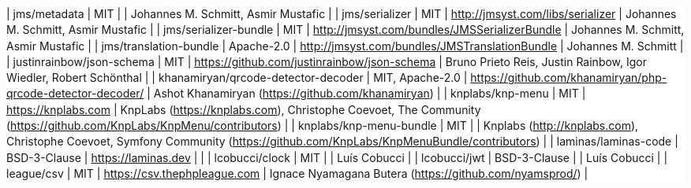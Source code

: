 | jms/metadata                                   | MIT                                      |                                                                | Johannes M. Schmitt, Asmir Mustafic                                                                                                                                                                                                                                                                                                          |
| jms/serializer                                 | MIT                                      | http://jmsyst.com/libs/serializer                              | Johannes M. Schmitt, Asmir Mustafic                                                                                                                                                                                                                                                                                                          |
| jms/serializer-bundle                          | MIT                                      | http://jmsyst.com/bundles/JMSSerializerBundle                  | Johannes M. Schmitt, Asmir Mustafic                                                                                                                                                                                                                                                                                                          |
| jms/translation-bundle                         | Apache-2.0                               | http://jmsyst.com/bundles/JMSTranslationBundle                 | Johannes M. Schmitt                                                                                                                                                                                                                                                                                                                          |
| justinrainbow/json-schema                      | MIT                                      | https://github.com/justinrainbow/json-schema                   | Bruno Prieto Reis, Justin Rainbow, Igor Wiedler, Robert Schönthal                                                                                                                                                                                                                                                                            |
| khanamiryan/qrcode-detector-decoder            | MIT, Apache-2.0                          | https://github.com/khanamiryan/php-qrcode-detector-decoder/    | Ashot Khanamiryan (https://github.com/khanamiryan)                                                                                                                                                                                                                                                                                           |
| knplabs/knp-menu                               | MIT                                      | https://knplabs.com                                            | KnpLabs (https://knplabs.com), Christophe Coevoet, The Community (https://github.com/KnpLabs/KnpMenu/contributors)                                                                                                                                                                                                                           |
| knplabs/knp-menu-bundle                        | MIT                                      |                                                                | Knplabs (http://knplabs.com), Christophe Coevoet, Symfony Community (https://github.com/KnpLabs/KnpMenuBundle/contributors)                                                                                                                                                                                                                  |
| laminas/laminas-code                           | BSD-3-Clause                             | https://laminas.dev                                            |                                                                                                                                                                                                                                                                                                                                              |
| lcobucci/clock                                 | MIT                                      |                                                                | Luís Cobucci                                                                                                                                                                                                                                                                                                                                 |
| lcobucci/jwt                                   | BSD-3-Clause                             |                                                                | Luís Cobucci                                                                                                                                                                                                                                                                                                                                 |
| league/csv                                     | MIT                                      | https://csv.thephpleague.com                                   | Ignace Nyamagana Butera (https://github.com/nyamsprod/)                                                                                                                                                                                                                                                                                      |